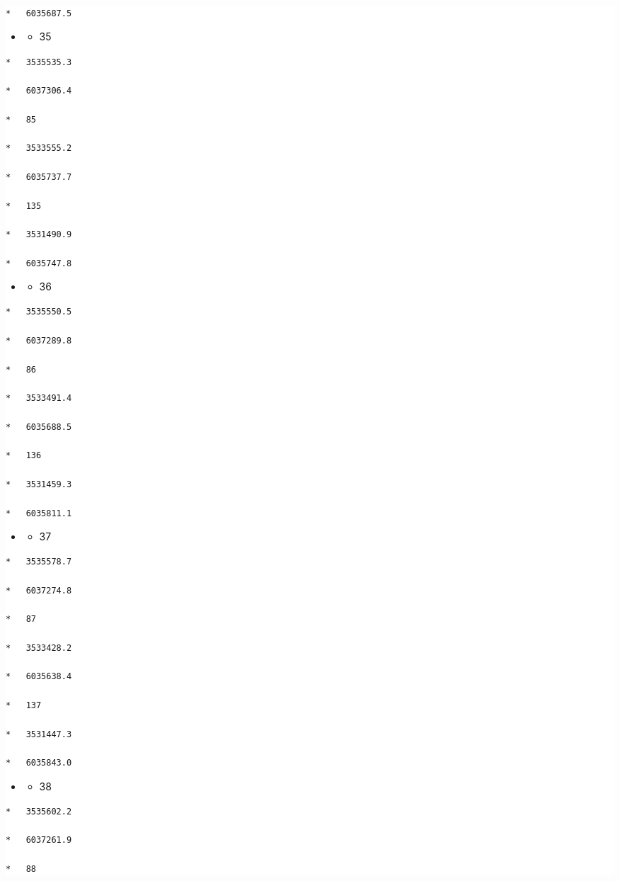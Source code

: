     *   6035687.5


*    *   35

    *   3535535.3

    *   6037306.4

    *   85

    *   3533555.2

    *   6035737.7

    *   135

    *   3531490.9

    *   6035747.8


*    *   36

    *   3535550.5

    *   6037289.8

    *   86

    *   3533491.4

    *   6035688.5

    *   136

    *   3531459.3

    *   6035811.1


*    *   37

    *   3535578.7

    *   6037274.8

    *   87

    *   3533428.2

    *   6035638.4

    *   137

    *   3531447.3

    *   6035843.0


*    *   38

    *   3535602.2

    *   6037261.9

    *   88
